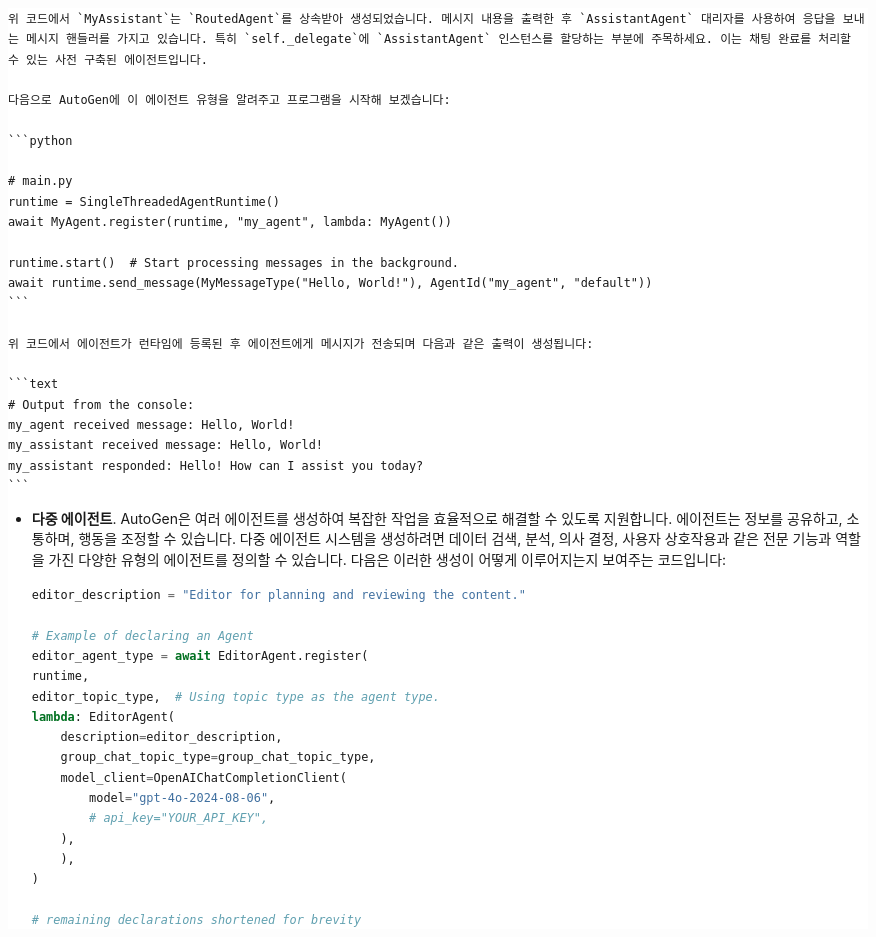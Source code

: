     위 코드에서 `MyAssistant`는 `RoutedAgent`를 상속받아 생성되었습니다. 메시지 내용을 출력한 후 `AssistantAgent` 대리자를 사용하여 응답을 보내는 메시지 핸들러를 가지고 있습니다. 특히 `self._delegate`에 `AssistantAgent` 인스턴스를 할당하는 부분에 주목하세요. 이는 채팅 완료를 처리할 수 있는 사전 구축된 에이전트입니다.

    다음으로 AutoGen에 이 에이전트 유형을 알려주고 프로그램을 시작해 보겠습니다:

    ```python
    
    # main.py
    runtime = SingleThreadedAgentRuntime()
    await MyAgent.register(runtime, "my_agent", lambda: MyAgent())

    runtime.start()  # Start processing messages in the background.
    await runtime.send_message(MyMessageType("Hello, World!"), AgentId("my_agent", "default"))
    ```  

    위 코드에서 에이전트가 런타임에 등록된 후 에이전트에게 메시지가 전송되며 다음과 같은 출력이 생성됩니다:

    ```text
    # Output from the console:
    my_agent received message: Hello, World!
    my_assistant received message: Hello, World!
    my_assistant responded: Hello! How can I assist you today?
    ```  

- **다중 에이전트**. AutoGen은 여러 에이전트를 생성하여 복잡한 작업을 효율적으로 해결할 수 있도록 지원합니다. 에이전트는 정보를 공유하고, 소통하며, 행동을 조정할 수 있습니다. 다중 에이전트 시스템을 생성하려면 데이터 검색, 분석, 의사 결정, 사용자 상호작용과 같은 전문 기능과 역할을 가진 다양한 유형의 에이전트를 정의할 수 있습니다. 다음은 이러한 생성이 어떻게 이루어지는지 보여주는 코드입니다:

    ```python
    editor_description = "Editor for planning and reviewing the content."

    # Example of declaring an Agent
    editor_agent_type = await EditorAgent.register(
    runtime,
    editor_topic_type,  # Using topic type as the agent type.
    lambda: EditorAgent(
        description=editor_description,
        group_chat_topic_type=group_chat_topic_type,
        model_client=OpenAIChatCompletionClient(
            model="gpt-4o-2024-08-06",
            # api_key="YOUR_API_KEY",
        ),
        ),
    )

    # remaining declarations shortened for brevity
